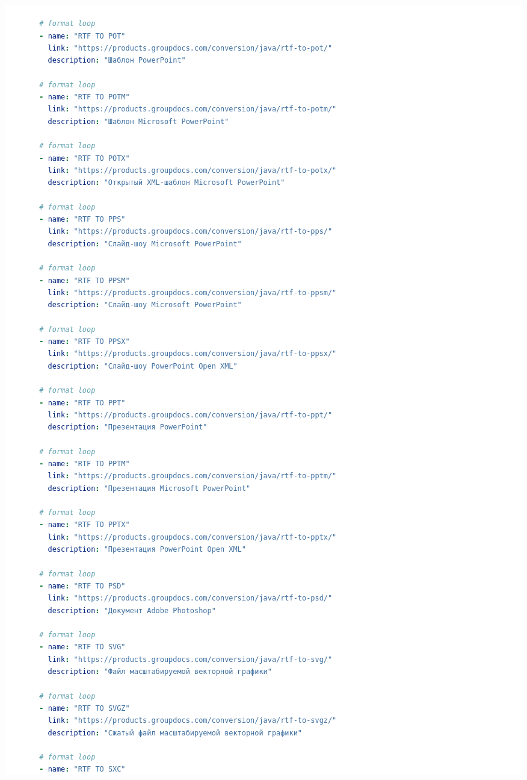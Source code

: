 ```yaml

        # format loop
        - name: "RTF TO POT"
          link: "https://products.groupdocs.com/conversion/java/rtf-to-pot/"
          description: "Шаблон PowerPoint"

        # format loop
        - name: "RTF TO POTM"
          link: "https://products.groupdocs.com/conversion/java/rtf-to-potm/"
          description: "Шаблон Microsoft PowerPoint"

        # format loop
        - name: "RTF TO POTX"
          link: "https://products.groupdocs.com/conversion/java/rtf-to-potx/"
          description: "Открытый XML-шаблон Microsoft PowerPoint"

        # format loop
        - name: "RTF TO PPS"
          link: "https://products.groupdocs.com/conversion/java/rtf-to-pps/"
          description: "Слайд-шоу Microsoft PowerPoint"

        # format loop
        - name: "RTF TO PPSM"
          link: "https://products.groupdocs.com/conversion/java/rtf-to-ppsm/"
          description: "Слайд-шоу Microsoft PowerPoint"

        # format loop
        - name: "RTF TO PPSX"
          link: "https://products.groupdocs.com/conversion/java/rtf-to-ppsx/"
          description: "Слайд-шоу PowerPoint Open XML"

        # format loop
        - name: "RTF TO PPT"
          link: "https://products.groupdocs.com/conversion/java/rtf-to-ppt/"
          description: "Презентация PowerPoint"

        # format loop
        - name: "RTF TO PPTM"
          link: "https://products.groupdocs.com/conversion/java/rtf-to-pptm/"
          description: "Презентация Microsoft PowerPoint"

        # format loop
        - name: "RTF TO PPTX"
          link: "https://products.groupdocs.com/conversion/java/rtf-to-pptx/"
          description: "Презентация PowerPoint Open XML"

        # format loop
        - name: "RTF TO PSD"
          link: "https://products.groupdocs.com/conversion/java/rtf-to-psd/"
          description: "Документ Adobe Photoshop"

        # format loop
        - name: "RTF TO SVG"
          link: "https://products.groupdocs.com/conversion/java/rtf-to-svg/"
          description: "Файл масштабируемой векторной графики"

        # format loop
        - name: "RTF TO SVGZ"
          link: "https://products.groupdocs.com/conversion/java/rtf-to-svgz/"
          description: "Сжатый файл масштабируемой векторной графики"

        # format loop
        - name: "RTF TO SXC"
```